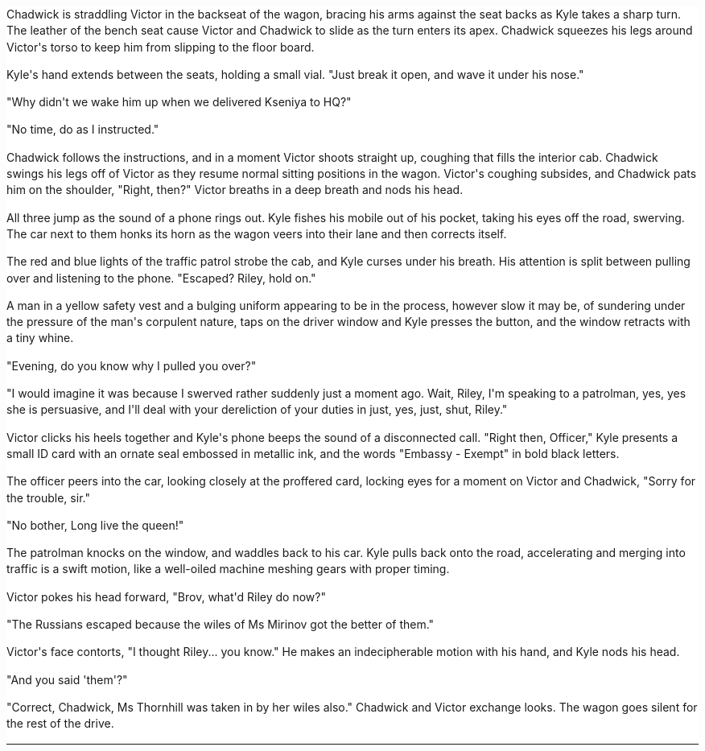 Chadwick is straddling Victor in the backseat of the wagon, bracing his arms against the seat backs as Kyle takes a sharp turn.  The leather of the bench seat cause Victor and Chadwick to slide as the turn enters its apex.  Chadwick squeezes his legs around Victor's torso to keep him from slipping to the floor board.

Kyle's hand extends between the seats, holding a small vial.  "Just break it open, and wave it under his nose."

"Why didn't we wake him up when we delivered Kseniya to HQ?"

"No time, do as I instructed."

Chadwick follows the instructions, and in a moment Victor shoots straight up, coughing that fills the interior cab. Chadwick swings his legs off of Victor as they resume normal sitting positions in the wagon.  Victor's coughing subsides, and Chadwick pats him on the shoulder, "Right, then?"  Victor breaths in a deep breath and nods his head.

All three jump as the sound of a phone rings out.  Kyle fishes his mobile out of his pocket, taking his eyes off the road, swerving.  The car next to them honks its horn as the wagon veers into their lane and then corrects itself.

The red and blue lights of the traffic patrol strobe the cab, and Kyle curses under his breath.  His attention is split between pulling over and listening to the phone.  "Escaped? Riley, hold on."

A man in a yellow safety vest and a bulging uniform appearing to be in the process, however slow it may be, of sundering under the pressure of the man's corpulent nature, taps on the driver window and Kyle presses the button, and the window retracts with a tiny whine.

"Evening, do you know why I pulled you over?"

"I would imagine it was because I swerved rather suddenly just a moment ago. Wait, Riley, I'm speaking to a patrolman, yes, yes she is persuasive, and I'll deal with your dereliction of your duties in just, yes, just, shut, Riley."

Victor clicks his heels together and Kyle's phone beeps the sound of a disconnected call.  "Right then, Officer,"   Kyle presents a small ID card with an ornate seal embossed in metallic ink, and the words "Embassy - Exempt" in bold black letters.

The officer peers into the car, looking closely at the proffered card, locking eyes for a moment on Victor and Chadwick, "Sorry for the trouble, sir."

"No bother, Long live the queen!"

The patrolman knocks on the window, and waddles back to his car.  Kyle pulls back onto the road, accelerating and merging into traffic is a swift motion, like a well-oiled machine meshing gears with proper timing.

Victor pokes his head forward, "Brov, what'd Riley do now?"

"The Russians escaped because the wiles of Ms Mirinov got the better of them."

Victor's face contorts, "I thought Riley... you know." He makes an indecipherable motion with his hand, and Kyle nods his head.

"And you said 'them'?"

"Correct, Chadwick, Ms Thornhill was taken in by her wiles also." Chadwick and Victor exchange looks.  The wagon goes silent for the rest of the drive.

***
